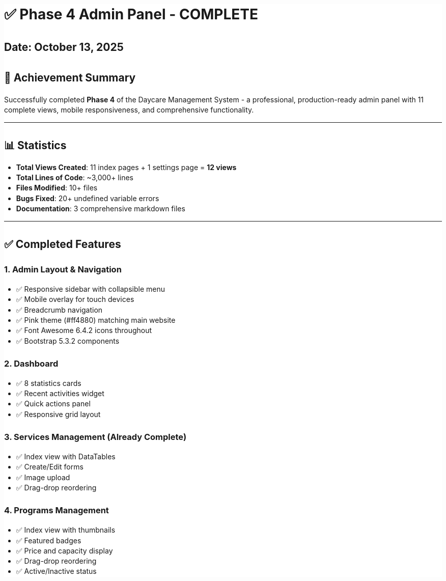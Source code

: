 # ✅ Phase 4 Admin Panel - COMPLETE

## Date: October 13, 2025

## 🎉 Achievement Summary

Successfully completed **Phase 4** of the Daycare Management System - a professional, production-ready admin panel with 11 complete views, mobile responsiveness, and comprehensive functionality.

---

## 📊 Statistics

- **Total Views Created**: 11 index pages + 1 settings page = **12 views**
- **Total Lines of Code**: ~3,000+ lines
- **Files Modified**: 10+ files
- **Bugs Fixed**: 20+ undefined variable errors
- **Documentation**: 3 comprehensive markdown files

---

## ✅ Completed Features

### 1. Admin Layout & Navigation
- ✅ Responsive sidebar with collapsible menu
- ✅ Mobile overlay for touch devices
- ✅ Breadcrumb navigation
- ✅ Pink theme (#ff4880) matching main website
- ✅ Font Awesome 6.4.2 icons throughout
- ✅ Bootstrap 5.3.2 components

### 2. Dashboard
- ✅ 8 statistics cards
- ✅ Recent activities widget
- ✅ Quick actions panel
- ✅ Responsive grid layout

### 3. Services Management (Already Complete)
- ✅ Index view with DataTables
- ✅ Create/Edit forms
- ✅ Image upload
- ✅ Drag-drop reordering

### 4. Programs Management
- ✅ Index view with thumbnails
- ✅ Featured badges
- ✅ Price and capacity display
- ✅ Drag-drop reordering
- ✅ Active/Inactive status
